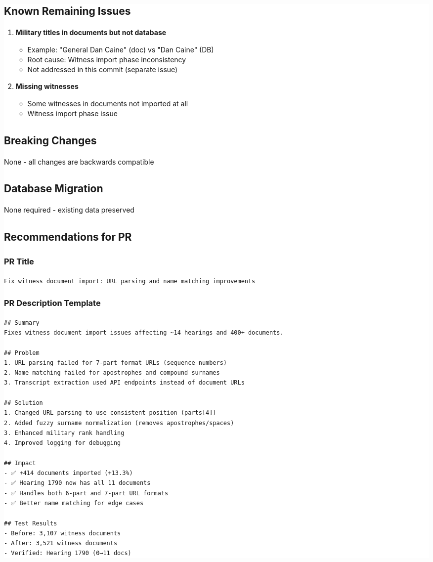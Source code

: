 ## Known Remaining Issues

1. **Military titles in documents but not database**
   - Example: "General Dan Caine" (doc) vs "Dan Caine" (DB)
   - Root cause: Witness import phase inconsistency
   - Not addressed in this commit (separate issue)

2. **Missing witnesses** 
   - Some witnesses in documents not imported at all
   - Witness import phase issue

## Breaking Changes
None - all changes are backwards compatible

## Database Migration
None required - existing data preserved

## Recommendations for PR

### PR Title
```
Fix witness document import: URL parsing and name matching improvements
```

### PR Description Template
```
## Summary
Fixes witness document import issues affecting ~14 hearings and 400+ documents.

## Problem
1. URL parsing failed for 7-part format URLs (sequence numbers)
2. Name matching failed for apostrophes and compound surnames
3. Transcript extraction used API endpoints instead of document URLs

## Solution
1. Changed URL parsing to use consistent position (parts[4])
2. Added fuzzy surname normalization (removes apostrophes/spaces)
3. Enhanced military rank handling
4. Improved logging for debugging

## Impact
- ✅ +414 documents imported (+13.3%)
- ✅ Hearing 1790 now has all 11 documents
- ✅ Handles both 6-part and 7-part URL formats
- ✅ Better name matching for edge cases

## Test Results
- Before: 3,107 witness documents
- After: 3,521 witness documents
- Verified: Hearing 1790 (0→11 docs)
```
